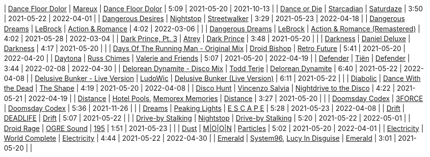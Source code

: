 | [Dance Floor Dolor](https://open.spotify.com/track/0ocImbYiDNIiayVE2nE6PA) | [Mareux](https://open.spotify.com/artist/7riQPkkGZBnTh9ve5qIhYo) | [Dance Floor Dolor](https://open.spotify.com/album/2HlpbE1sJ7ZuvW6CtvabRj) | 5:09 | 2021-05-20 | 2021-10-13 |
| [Dance or Die](https://open.spotify.com/track/7k6a58ZGLCWG7dCpptHPbq) | [Starcadian](https://open.spotify.com/artist/3I0ceM8qfqhCKGepaswmVg) | [Saturdaze](https://open.spotify.com/album/2s793dkklgAgVqra7Ax1fg) | 3:50 | 2021-05-22 | 2022-04-01 |
| [Dangerous Desires](https://open.spotify.com/track/1CT5WeUsZkH2Etdb7HFC6N) | [Nightstop](https://open.spotify.com/artist/291Vz2qC5SVLJSKA5mrYij) | [Streetwalker](https://open.spotify.com/album/0jlkbUkGsmy37ncfhxlP68) | 3:29 | 2021-05-23 | 2022-04-18 |
| [Dangerous Dreams](https://open.spotify.com/track/1hFQfBk8Nl8YnfD6a2xGfB) | [LeBrock](https://open.spotify.com/artist/461TaZqofVfcQo2wtMwnQJ) | [Action & Romance](https://open.spotify.com/album/0xpMKiD0WGBHBGQfYRPubw) | 4:02 | 2022-03-06 |  |
| [Dangerous Dreams](https://open.spotify.com/track/1hFQfBk8Nl8YnfD6a2xGfB) | [LeBrock](https://open.spotify.com/artist/461TaZqofVfcQo2wtMwnQJ) | [Action & Romance (Remastered)](https://open.spotify.com/album/0xpMKiD0WGBHBGQfYRPubw) | 4:02 | 2021-05-28 | 2022-03-04 |
| [Dark Prince, Pt. 3](https://open.spotify.com/track/2zGsystFbZwMAlrJYxPHNL) | [Atrey](https://open.spotify.com/artist/73S1zHIBGAuJyjdDIEELqw) | [Dark Prince](https://open.spotify.com/album/7F5QqidQ5gDSIWBIY8Khy4) | 3:48 | 2021-05-20 |  |
| [Darkness](https://open.spotify.com/track/539y2n1UYiM2gyYJKGNuuQ) | [Daniel Deluxe](https://open.spotify.com/artist/0OTY72l7CC7ynKzp6N2o5b) | [Darkness](https://open.spotify.com/album/1fw9QzRLdH01FAInVNT702) | 4:17 | 2021-05-20 |  |
| [Days Of The Running Man - Original Mix](https://open.spotify.com/track/6Vsww35AUGBew98FOc91v1) | [Droid Bishop](https://open.spotify.com/artist/0HPVHsbV2yIYPp2Pk4kdHe) | [Retro Future](https://open.spotify.com/album/7LkDO9Yr7ZadQlOTBv92XG) | 5:41 | 2021-05-20 | 2022-04-20 |
| [Daytona](https://open.spotify.com/track/1RWMydoqnPlMiHV7oEPwHo) | [Russ Chimes](https://open.spotify.com/artist/5L1ueznqwXIHAimfnhfftF) | [Valerie and Friends](https://open.spotify.com/album/4mpzuBJYmwO7fzkMr43oT7) | 5:07 | 2021-05-20 | 2022-04-19 |
| [Defender](https://open.spotify.com/track/2umQRNsUUMGAlbFFRoLzIx) | [Tiën](https://open.spotify.com/artist/3kRYpFgIOADMkDpUnclkVh) | [Defender](https://open.spotify.com/album/7msZ4RqD6NLKz5O7wKNe8U) | 3:44 | 2022-02-08 | 2022-04-30 |
| [Delorean Dynamite - Disco Mix](https://open.spotify.com/track/5WJEShsmfEDZramr8OKrHJ) | [Todd Terje](https://open.spotify.com/artist/49gaZqfow2v8EEQmjGyEIw) | [Delorean Dynamite](https://open.spotify.com/album/3v0SOK6IrTMgza0l6Aqs5H) | 6:40 | 2021-05-22 | 2022-04-08 |
| [Delusive Bunker - Live Version](https://open.spotify.com/track/7gszCJRsbb0baUr58th2Qt) | [LudoWic](https://open.spotify.com/artist/4iH5e8eV3hGNCzhFwr1cND) | [Delusive Bunker (Live Version)](https://open.spotify.com/album/6Aqfd6vOumuBEXGCmr96j0) | 6:11 | 2021-05-22 |  |
| [Diabolic](https://open.spotify.com/track/68ngtC3pGiTjXcFwxYCJ7Z) | [Dance With the Dead](https://open.spotify.com/artist/2KtnZQwMQJN3uyI8eHZRvm) | [The Shape](https://open.spotify.com/album/6FrmsWgHEf8JGco0YPFOjJ) | 4:19 | 2021-05-20 | 2022-04-08 |
| [Disco Hunt](https://open.spotify.com/track/0nfaoATlkfTA6NtPP5uYmB) | [Vincenzo Salvia](https://open.spotify.com/artist/0B1OIGHmTqq2gEn4IMaEci) | [Nightdrive to the Disco](https://open.spotify.com/album/70kLDT2qPMhkTBqvzmjw5W) | 4:22 | 2021-05-21 | 2022-04-19 |
| [Distance](https://open.spotify.com/track/1uPgXM9EoySFF0RBaYV2zI) | [Hotel Pools](https://open.spotify.com/artist/5bQ1u5yLlL2WZv49doSgRz), [Memorex Memories](https://open.spotify.com/artist/4IDMgbEiCgt9G7PRN62mrV) | [Distance](https://open.spotify.com/album/1akun3X9ysTZ8ZNI19MZfS) | 3:27 | 2021-05-20 |  |
| [Doomsday Codex](https://open.spotify.com/track/5QOgrmfD4UWwjknWXPXPFx) | [3FORCE](https://open.spotify.com/artist/0FHXyAFKLg02mIUpNApPgo) | [Doomsday Codex](https://open.spotify.com/album/7uAqxu1CteveOdlvFZCGha) | 5:36 | 2021-11-26 |  |
| [Dreams](https://open.spotify.com/track/2jbtkmkMgu0QzuaWi1boGI) | [Peaking Lights](https://open.spotify.com/artist/54ECAJjvSyZGTWUgyt5tqc) | [E S C A P E](https://open.spotify.com/album/0MWNTj4Vy7FpJdDaFq3yl2) | 5:28 | 2021-05-23 | 2022-04-08 |
| [Drift](https://open.spotify.com/track/5FqMFN6enobvl6ojiTt98J) | [DEADLIFE](https://open.spotify.com/artist/6YAOorJSNGWyH8m9N7cDeX) | [Drift](https://open.spotify.com/album/6KqNzVNnKYzhkHYVnFxirn) | 5:07 | 2021-05-22 |  |
| [Drive-by Stalking](https://open.spotify.com/track/6ME1VoSzgeICC3LERDfq0d) | [Nightstop](https://open.spotify.com/artist/291Vz2qC5SVLJSKA5mrYij) | [Drive-by Stalking](https://open.spotify.com/album/06rUenebSdb4u81wj4tK8H) | 5:20 | 2021-05-22 | 2022-05-01 |
| [Droid Rage](https://open.spotify.com/track/6BzXcsB6HhmO7yQ7qBjK48) | [OGRE Sound](https://open.spotify.com/artist/1cSXroP62yDewheYORCPoj) | [195](https://open.spotify.com/album/6rXwhbgEy5Kiss3ETnuxuC) | 1:51 | 2021-05-23 |  |
| [Dust](https://open.spotify.com/track/5UFXAE1QXIGnmALcrQ4DgZ) | [M|O|O|N](https://open.spotify.com/artist/0M2HHtY3OOQzIZxrHkbJLT) | [Particles](https://open.spotify.com/album/3RxVWDJQBliYc65AFr9IIq) | 5:02 | 2021-05-20 | 2022-04-01 |
| [Electricity](https://open.spotify.com/track/1TWff8ZiKIf6cD52hxTwM7) | [World Complete](https://open.spotify.com/artist/7kmiMqEnJID3dyEfU3vdWq) | [Electricity](https://open.spotify.com/album/0PCg9PBozjRXfNkCyqT6Yx) | 4:44 | 2021-05-22 | 2022-04-30 |
| [Emerald](https://open.spotify.com/track/3j0R8oOFx3tW8owV1ezt0s) | [System96](https://open.spotify.com/artist/5NgUA4FZtrzQPgSdbAkoXn), [Lucy In Disguise](https://open.spotify.com/artist/1FwlK3oTrK60CBk54koZJg) | [Emerald](https://open.spotify.com/album/2daD1BDrdh6yK9evj3jm8q) | 3:01 | 2021-05-20 |  |